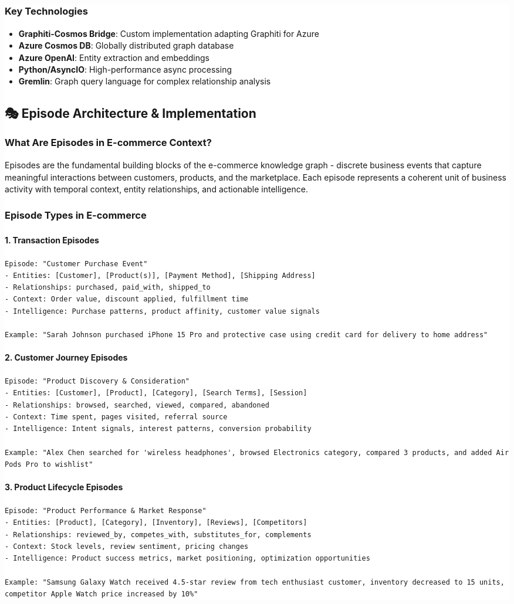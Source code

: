 ### Key Technologies
- **Graphiti-Cosmos Bridge**: Custom implementation adapting Graphiti for Azure
- **Azure Cosmos DB**: Globally distributed graph database
- **Azure OpenAI**: Entity extraction and embeddings
- **Python/AsyncIO**: High-performance async processing
- **Gremlin**: Graph query language for complex relationship analysis

## 🎭 Episode Architecture & Implementation

### What Are Episodes in E-commerce Context?

Episodes are the fundamental building blocks of the e-commerce knowledge graph - discrete business events that capture meaningful interactions between customers, products, and the marketplace. Each episode represents a coherent unit of business activity with temporal context, entity relationships, and actionable intelligence.

### Episode Types in E-commerce

#### 1. **Transaction Episodes**
```
Episode: "Customer Purchase Event"
- Entities: [Customer], [Product(s)], [Payment Method], [Shipping Address]
- Relationships: purchased, paid_with, shipped_to
- Context: Order value, discount applied, fulfillment time
- Intelligence: Purchase patterns, product affinity, customer value signals

Example: "Sarah Johnson purchased iPhone 15 Pro and protective case using credit card for delivery to home address"
```

#### 2. **Customer Journey Episodes**
```
Episode: "Product Discovery & Consideration"
- Entities: [Customer], [Product], [Category], [Search Terms], [Session]
- Relationships: browsed, searched, viewed, compared, abandoned
- Context: Time spent, pages visited, referral source
- Intelligence: Intent signals, interest patterns, conversion probability

Example: "Alex Chen searched for 'wireless headphones', browsed Electronics category, compared 3 products, and added AirPods Pro to wishlist"
```

#### 3. **Product Lifecycle Episodes**
```
Episode: "Product Performance & Market Response"
- Entities: [Product], [Category], [Inventory], [Reviews], [Competitors]
- Relationships: reviewed_by, competes_with, substitutes_for, complements
- Context: Stock levels, review sentiment, pricing changes
- Intelligence: Product success metrics, market positioning, optimization opportunities

Example: "Samsung Galaxy Watch received 4.5-star review from tech enthusiast customer, inventory decreased to 15 units, competitor Apple Watch price increased by 10%"
```
